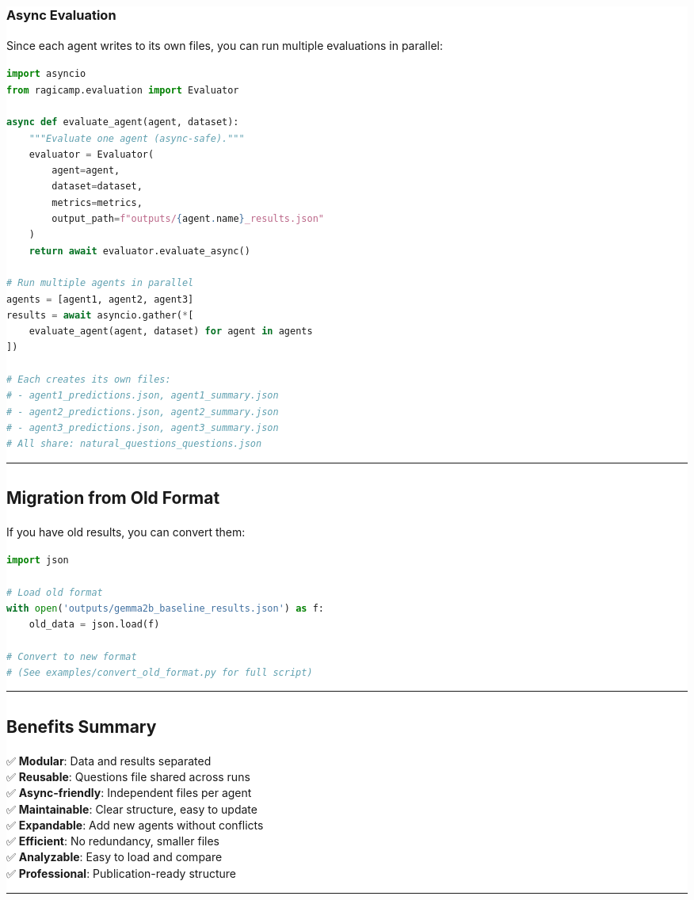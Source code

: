 ### Async Evaluation

Since each agent writes to its own files, you can run multiple evaluations in parallel:

```python
import asyncio
from ragicamp.evaluation import Evaluator

async def evaluate_agent(agent, dataset):
    """Evaluate one agent (async-safe)."""
    evaluator = Evaluator(
        agent=agent,
        dataset=dataset,
        metrics=metrics,
        output_path=f"outputs/{agent.name}_results.json"
    )
    return await evaluator.evaluate_async()

# Run multiple agents in parallel
agents = [agent1, agent2, agent3]
results = await asyncio.gather(*[
    evaluate_agent(agent, dataset) for agent in agents
])

# Each creates its own files:
# - agent1_predictions.json, agent1_summary.json
# - agent2_predictions.json, agent2_summary.json
# - agent3_predictions.json, agent3_summary.json
# All share: natural_questions_questions.json
```

---

## Migration from Old Format

If you have old results, you can convert them:

```python
import json

# Load old format
with open('outputs/gemma2b_baseline_results.json') as f:
    old_data = json.load(f)

# Convert to new format
# (See examples/convert_old_format.py for full script)
```

---

## Benefits Summary

✅ **Modular**: Data and results separated  
✅ **Reusable**: Questions file shared across runs  
✅ **Async-friendly**: Independent files per agent  
✅ **Maintainable**: Clear structure, easy to update  
✅ **Expandable**: Add new agents without conflicts  
✅ **Efficient**: No redundancy, smaller files  
✅ **Analyzable**: Easy to load and compare  
✅ **Professional**: Publication-ready structure

---
